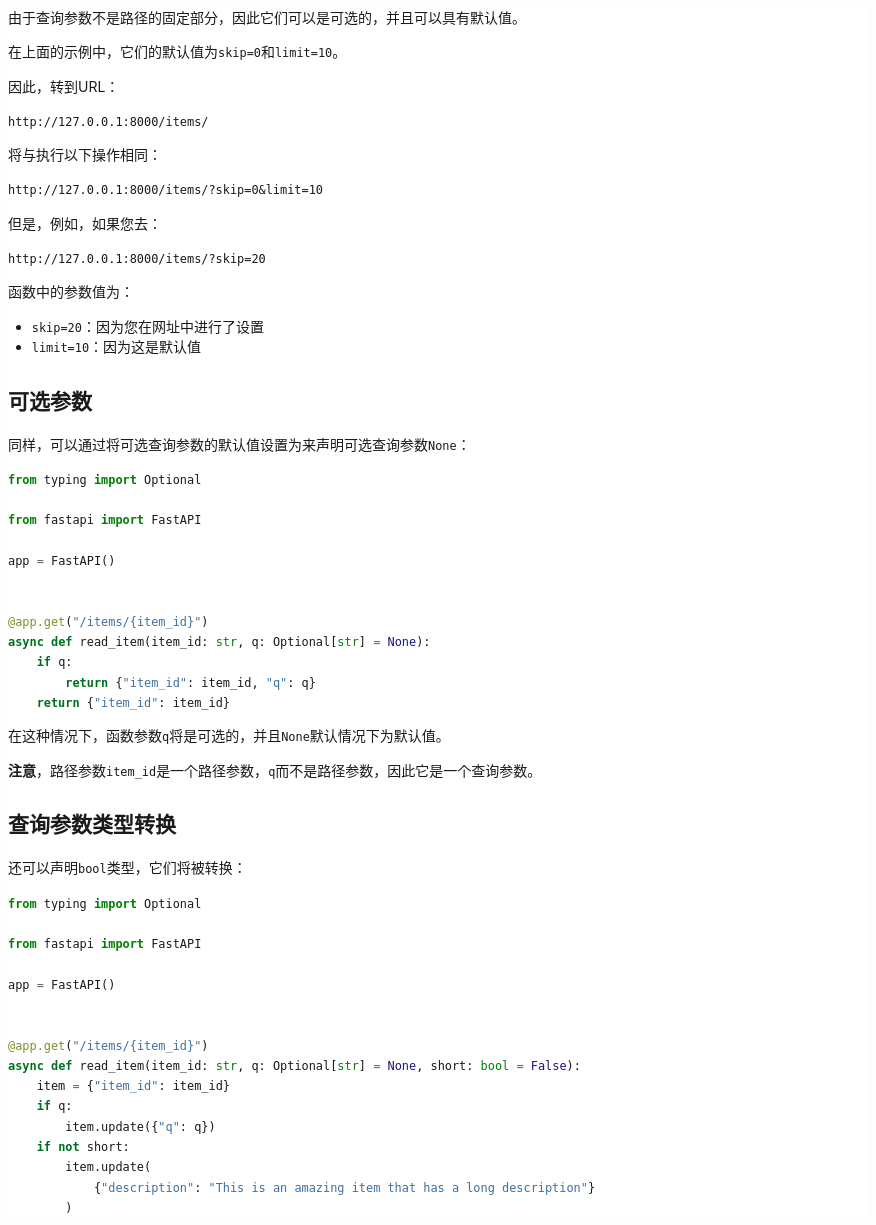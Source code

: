 由于查询参数不是路径的固定部分，因此它们可以是可选的，并且可以具有默认值。

在上面的示例中，它们的默认值为`skip=0`和`limit=10`。

因此，转到URL：

```
http://127.0.0.1:8000/items/
```

将与执行以下操作相同：

```
http://127.0.0.1:8000/items/?skip=0&limit=10
```

但是，例如，如果您去：

```
http://127.0.0.1:8000/items/?skip=20
```

函数中的参数值为：

- `skip=20`：因为您在网址中进行了设置
- `limit=10`：因为这是默认值

## 可选参数

同样，可以通过将可选查询参数的默认值设置为来声明可选查询参数`None`：

```python
from typing import Optional

from fastapi import FastAPI

app = FastAPI()


@app.get("/items/{item_id}")
async def read_item(item_id: str, q: Optional[str] = None):
    if q:
        return {"item_id": item_id, "q": q}
    return {"item_id": item_id}
```

在这种情况下，函数参数`q`将是可选的，并且`None`默认情况下为默认值。

**注意**，路径参数`item_id`是一个路径参数，`q`而不是路径参数，因此它是一个查询参数。

## 查询参数类型转换

还可以声明`bool`类型，它们将被转换：

```python
from typing import Optional

from fastapi import FastAPI

app = FastAPI()


@app.get("/items/{item_id}")
async def read_item(item_id: str, q: Optional[str] = None, short: bool = False):
    item = {"item_id": item_id}
    if q:
        item.update({"q": q})
    if not short:
        item.update(
            {"description": "This is an amazing item that has a long description"}
        )
```